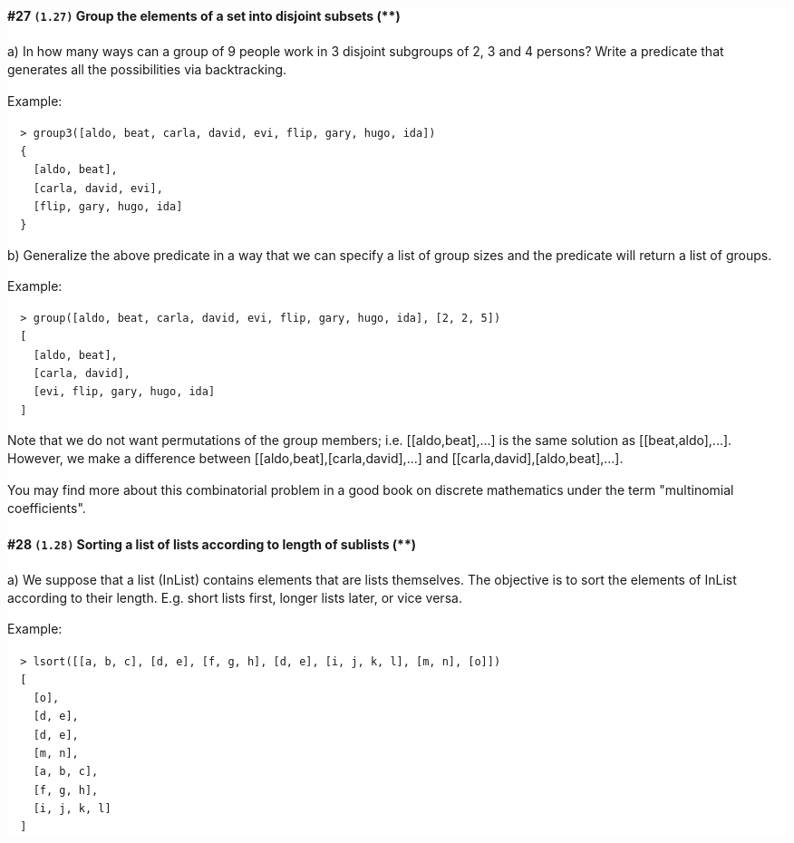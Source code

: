 #### #27 `(1.27)` Group the elements of a set into disjoint subsets (\*\*)
a) In how many ways can a group of 9 people work in 3 disjoint subgroups of 2, 3 and 4 persons? Write a predicate that generates all the possibilities via backtracking.

Example:
```
  > group3([aldo, beat, carla, david, evi, flip, gary, hugo, ida])
  {
    [aldo, beat],
    [carla, david, evi],
    [flip, gary, hugo, ida]
  }
```

b) Generalize the above predicate in a way that we can specify a list of group sizes and the predicate will return a list of groups.

Example:
```
  > group([aldo, beat, carla, david, evi, flip, gary, hugo, ida], [2, 2, 5])
  [
    [aldo, beat],
    [carla, david],
    [evi, flip, gary, hugo, ida]
  ]
```

Note that we do not want permutations of the group members; i.e. [[aldo,beat],...] is the same solution as [[beat,aldo],...]. However, we make a difference between [[aldo,beat],[carla,david],...] and [[carla,david],[aldo,beat],...].

You may find more about this combinatorial problem in a good book on discrete mathematics under the term "multinomial coefficients".

#### #28 `(1.28)` Sorting a list of lists according to length of sublists (\*\*)
a) We suppose that a list (InList) contains elements that are lists themselves. The objective is to sort the elements of InList according to their length. E.g. short lists first, longer lists later, or vice versa.

Example:
```
  > lsort([[a, b, c], [d, e], [f, g, h], [d, e], [i, j, k, l], [m, n], [o]])
  [
    [o], 
    [d, e], 
    [d, e], 
    [m, n],
    [a, b, c],
    [f, g, h],
    [i, j, k, l]
  ]
```
